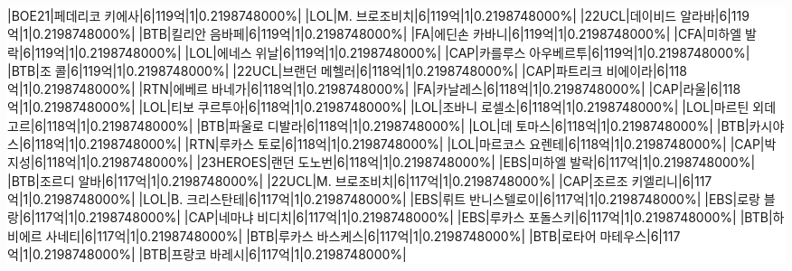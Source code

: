 |BOE21|페데리코 키에사|6|119억|1|0.2198748000%|
|LOL|M. 브로조비치|6|119억|1|0.2198748000%|
|22UCL|데이비드 알라바|6|119억|1|0.2198748000%|
|BTB|킬리안 음바페|6|119억|1|0.2198748000%|
|FA|에딘손 카바니|6|119억|1|0.2198748000%|
|CFA|미하엘 발락|6|119억|1|0.2198748000%|
|LOL|에네스 위날|6|119억|1|0.2198748000%|
|CAP|카를루스 아우베르투|6|119억|1|0.2198748000%|
|BTB|조 콜|6|119억|1|0.2198748000%|
|22UCL|브랜던 메헬러|6|118억|1|0.2198748000%|
|CAP|파트리크 비에이라|6|118억|1|0.2198748000%|
|RTN|에베르 바네가|6|118억|1|0.2198748000%|
|FA|카날레스|6|118억|1|0.2198748000%|
|CAP|라울|6|118억|1|0.2198748000%|
|LOL|티보 쿠르투아|6|118억|1|0.2198748000%|
|LOL|조바니 로셀소|6|118억|1|0.2198748000%|
|LOL|마르틴 외데고르|6|118억|1|0.2198748000%|
|BTB|파울로 디발라|6|118억|1|0.2198748000%|
|LOL|데 토마스|6|118억|1|0.2198748000%|
|BTB|카시야스|6|118억|1|0.2198748000%|
|RTN|루카스 토로|6|118억|1|0.2198748000%|
|LOL|마르코스 요렌테|6|118억|1|0.2198748000%|
|CAP|박지성|6|118억|1|0.2198748000%|
|23HEROES|랜던 도노번|6|118억|1|0.2198748000%|
|EBS|미하엘 발락|6|117억|1|0.2198748000%|
|BTB|조르디 알바|6|117억|1|0.2198748000%|
|22UCL|M. 브로조비치|6|117억|1|0.2198748000%|
|CAP|조르조 키엘리니|6|117억|1|0.2198748000%|
|LOL|B. 크리스탄테|6|117억|1|0.2198748000%|
|EBS|뤼트 반니스텔로이|6|117억|1|0.2198748000%|
|EBS|로랑 블랑|6|117억|1|0.2198748000%|
|CAP|네마냐 비디치|6|117억|1|0.2198748000%|
|EBS|루카스 포돌스키|6|117억|1|0.2198748000%|
|BTB|하비에르 사네티|6|117억|1|0.2198748000%|
|BTB|루카스 바스케스|6|117억|1|0.2198748000%|
|BTB|로타어 마테우스|6|117억|1|0.2198748000%|
|BTB|프랑코 바레시|6|117억|1|0.2198748000%|